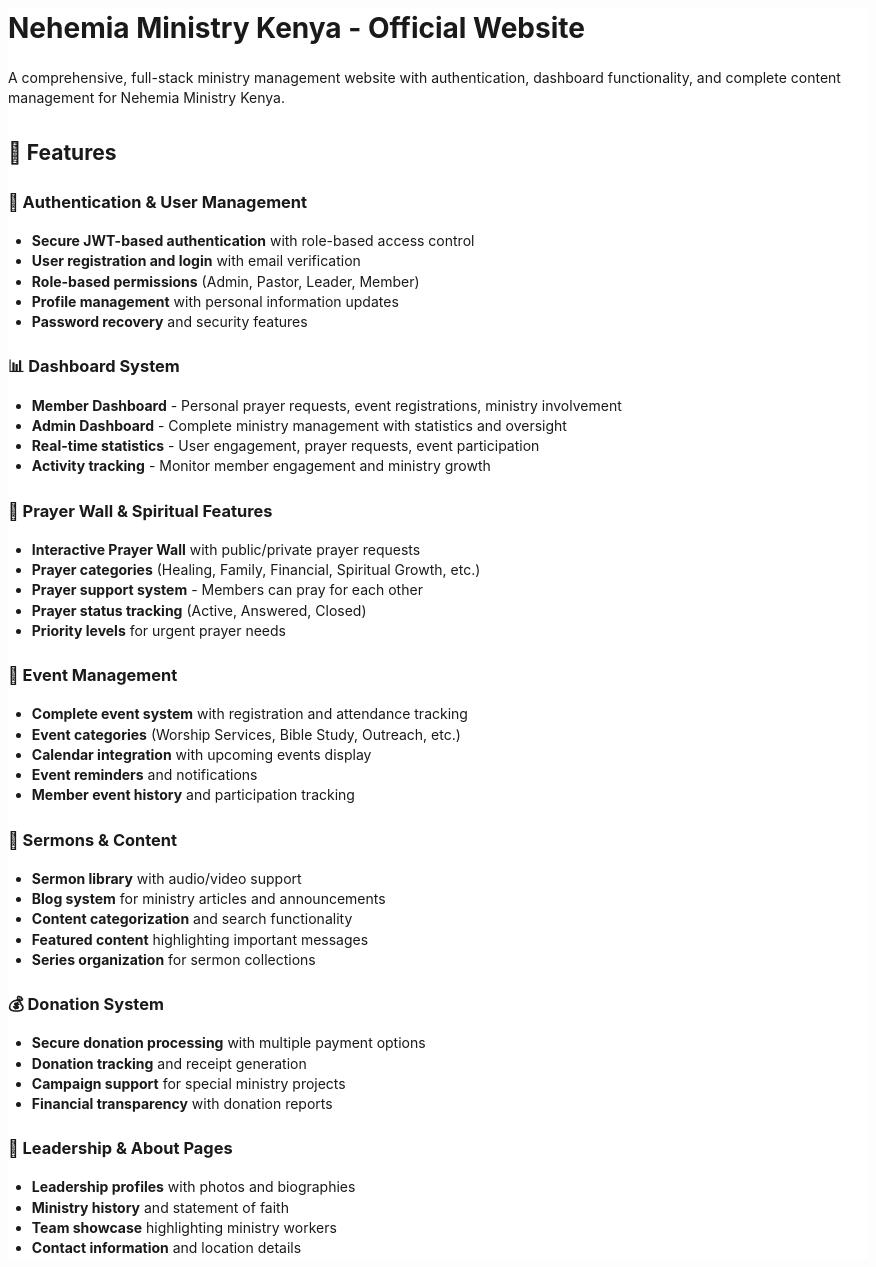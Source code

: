 # Nehemia Ministry Kenya - Official Website

A comprehensive, full-stack ministry management website with authentication, dashboard functionality, and complete content management for Nehemia Ministry Kenya.

## 🌟 Features

### 🔐 Authentication & User Management
- **Secure JWT-based authentication** with role-based access control
- **User registration and login** with email verification
- **Role-based permissions** (Admin, Pastor, Leader, Member)
- **Profile management** with personal information updates
- **Password recovery** and security features

### 📊 Dashboard System
- **Member Dashboard** - Personal prayer requests, event registrations, ministry involvement
- **Admin Dashboard** - Complete ministry management with statistics and oversight
- **Real-time statistics** - User engagement, prayer requests, event participation
- **Activity tracking** - Monitor member engagement and ministry growth

### 🙏 Prayer Wall & Spiritual Features
- **Interactive Prayer Wall** with public/private prayer requests
- **Prayer categories** (Healing, Family, Financial, Spiritual Growth, etc.)
- **Prayer support system** - Members can pray for each other
- **Prayer status tracking** (Active, Answered, Closed)
- **Priority levels** for urgent prayer needs

### 📅 Event Management
- **Complete event system** with registration and attendance tracking
- **Event categories** (Worship Services, Bible Study, Outreach, etc.)
- **Calendar integration** with upcoming events display
- **Event reminders** and notifications
- **Member event history** and participation tracking

### 🎤 Sermons & Content
- **Sermon library** with audio/video support
- **Blog system** for ministry articles and announcements
- **Content categorization** and search functionality
- **Featured content** highlighting important messages
- **Series organization** for sermon collections

### 💰 Donation System
- **Secure donation processing** with multiple payment options
- **Donation tracking** and receipt generation
- **Campaign support** for special ministry projects
- **Financial transparency** with donation reports

### 👥 Leadership & About Pages
- **Leadership profiles** with photos and biographies
- **Ministry history** and statement of faith
- **Team showcase** highlighting ministry workers
- **Contact information** and location details

